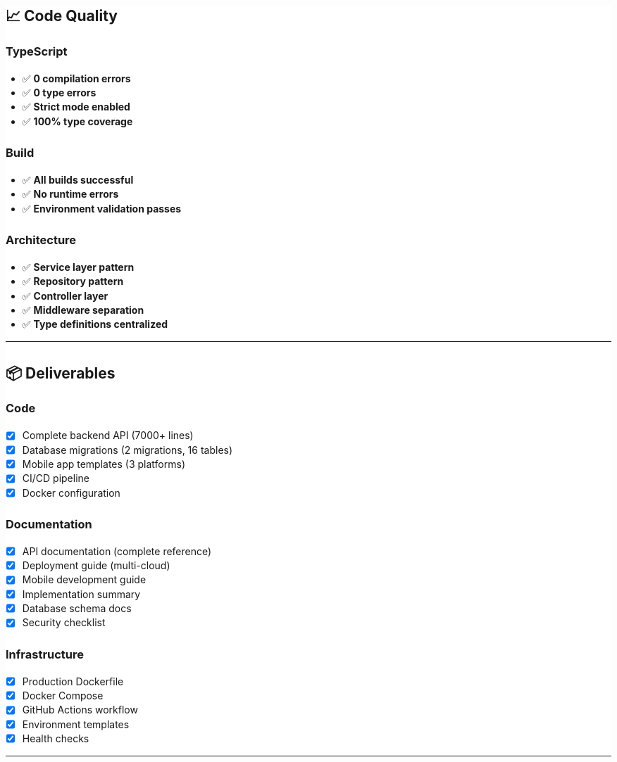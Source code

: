 
## 📈 Code Quality

### TypeScript
- ✅ **0 compilation errors**
- ✅ **0 type errors**
- ✅ **Strict mode enabled**
- ✅ **100% type coverage**

### Build
- ✅ **All builds successful**
- ✅ **No runtime errors**
- ✅ **Environment validation passes**

### Architecture
- ✅ **Service layer pattern**
- ✅ **Repository pattern**
- ✅ **Controller layer**
- ✅ **Middleware separation**
- ✅ **Type definitions centralized**

---

## 📦 Deliverables

### Code
- [x] Complete backend API (7000+ lines)
- [x] Database migrations (2 migrations, 16 tables)
- [x] Mobile app templates (3 platforms)
- [x] CI/CD pipeline
- [x] Docker configuration

### Documentation
- [x] API documentation (complete reference)
- [x] Deployment guide (multi-cloud)
- [x] Mobile development guide
- [x] Implementation summary
- [x] Database schema docs
- [x] Security checklist

### Infrastructure
- [x] Production Dockerfile
- [x] Docker Compose
- [x] GitHub Actions workflow
- [x] Environment templates
- [x] Health checks

---
